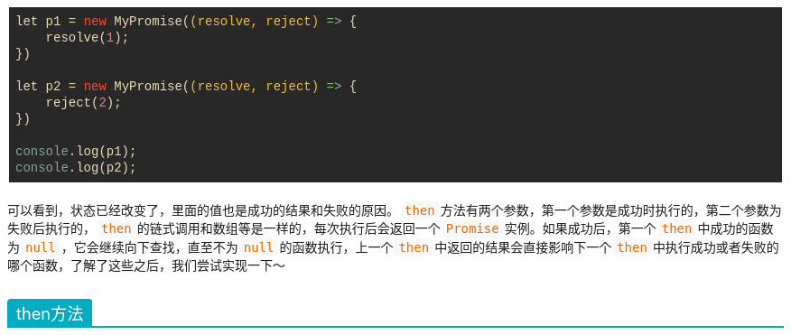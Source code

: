 <pre style="font-size: inherit; color: inherit; line-height: inherit; margin: 0px; padding: 0px;"><code class="hljs coffeescript" style="overflow-wrap: break-word; margin: 0px 2px; line-height: 18px; font-size: 14px; font-weight: normal; word-spacing: 0px; letter-spacing: 0px; font-family: Consolas, Inconsolata, Courier, monospace; border-radius: 0px; overflow-x: auto; padding: 0.5em; background: rgb(40, 40, 40); color: rgb(235, 219, 178); white-space: pre !important; word-wrap: normal !important; word-break: normal !important; overflow: auto !important; display: -webkit-box !important;">let&nbsp;p1&nbsp;=&nbsp;<span class="hljs-keyword" style="font-size: inherit; line-height: inherit; margin: 0px; padding: 0px; color: rgb(251, 73, 52); word-wrap: inherit !important; word-break: inherit !important;">new</span>&nbsp;MyPromise(<span class="hljs-function" style="font-size: inherit; line-height: inherit; margin: 0px; padding: 0px; color: rgb(142, 192, 124); word-wrap: inherit !important; word-break: inherit !important;"><span class="hljs-params" style="font-size: inherit; line-height: inherit; margin: 0px; padding: 0px; color: rgb(250, 189, 47); word-wrap: inherit !important; word-break: inherit !important;">(resolve,&nbsp;reject)</span>&nbsp;=&gt;</span>&nbsp;{<br>&nbsp;&nbsp;&nbsp;&nbsp;resolve(<span class="hljs-number" style="font-size: inherit; line-height: inherit; margin: 0px; padding: 0px; color: rgb(211, 134, 155); word-wrap: inherit !important; word-break: inherit !important;">1</span>);<br>})<br><br>let&nbsp;p2&nbsp;=&nbsp;<span class="hljs-keyword" style="font-size: inherit; line-height: inherit; margin: 0px; padding: 0px; color: rgb(251, 73, 52); word-wrap: inherit !important; word-break: inherit !important;">new</span>&nbsp;MyPromise(<span class="hljs-function" style="font-size: inherit; line-height: inherit; margin: 0px; padding: 0px; color: rgb(142, 192, 124); word-wrap: inherit !important; word-break: inherit !important;"><span class="hljs-params" style="font-size: inherit; line-height: inherit; margin: 0px; padding: 0px; color: rgb(250, 189, 47); word-wrap: inherit !important; word-break: inherit !important;">(resolve,&nbsp;reject)</span>&nbsp;=&gt;</span>&nbsp;{<br>&nbsp;&nbsp;&nbsp;&nbsp;reject(<span class="hljs-number" style="font-size: inherit; line-height: inherit; margin: 0px; padding: 0px; color: rgb(211, 134, 155); word-wrap: inherit !important; word-break: inherit !important;">2</span>);<br>})<br><br><span class="hljs-built_in" style="font-size: inherit; line-height: inherit; margin: 0px; padding: 0px; color: rgb(131, 165, 152); word-wrap: inherit !important; word-break: inherit !important;">console</span>.log(p1);<br><span class="hljs-built_in" style="font-size: inherit; line-height: inherit; margin: 0px; padding: 0px; color: rgb(131, 165, 152); word-wrap: inherit !important; word-break: inherit !important;">console</span>.log(p2);<br></code></pre>
<figure style="font-size: inherit; color: inherit; line-height: inherit; margin: 0px; padding: 0px;"><img src="https://user-gold-cdn.xitu.io/2020/4/26/171b6c71f07075ad?w=820&amp;h=292&amp;f=png&amp;s=52260" alt="" title="" style="font-size: inherit; color: inherit; line-height: inherit; padding: 0px; display: block; margin: 0px auto; max-width: 100%;"><figcaption style="line-height: inherit; margin: 0px; padding: 0px; margin-top: 10px; text-align: center; color: rgb(153, 153, 153); font-size: 0.7em;"></figcaption></figure>
<p style="font-size: inherit; color: inherit; line-height: inherit; padding: 0px; margin: 1.5em 0px;">可以看到，状态已经改变了，里面的值也是成功的结果和失败的原因。<code style="font-size: inherit; line-height: inherit; overflow-wrap: break-word; padding: 2px 4px; border-radius: 4px; margin: 0px 2px; color: rgb(233, 105, 0); background: rgb(248, 248, 248);">then</code>方法有两个参数，第一个参数是成功时执行的，第二个参数为失败后执行的，<code style="font-size: inherit; line-height: inherit; overflow-wrap: break-word; padding: 2px 4px; border-radius: 4px; margin: 0px 2px; color: rgb(233, 105, 0); background: rgb(248, 248, 248);">then</code>的链式调用和数组等是一样的，每次执行后会返回一个<code style="font-size: inherit; line-height: inherit; overflow-wrap: break-word; padding: 2px 4px; border-radius: 4px; margin: 0px 2px; color: rgb(233, 105, 0); background: rgb(248, 248, 248);">Promise</code>实例。如果成功后，第一个<code style="font-size: inherit; line-height: inherit; overflow-wrap: break-word; padding: 2px 4px; border-radius: 4px; margin: 0px 2px; color: rgb(233, 105, 0); background: rgb(248, 248, 248);">then</code>中成功的函数为<code style="font-size: inherit; line-height: inherit; overflow-wrap: break-word; padding: 2px 4px; border-radius: 4px; margin: 0px 2px; color: rgb(233, 105, 0); background: rgb(248, 248, 248);">null</code>，它会继续向下查找，直至不为<code style="font-size: inherit; line-height: inherit; overflow-wrap: break-word; padding: 2px 4px; border-radius: 4px; margin: 0px 2px; color: rgb(233, 105, 0); background: rgb(248, 248, 248);">null</code>的函数执行，上一个<code style="font-size: inherit; line-height: inherit; overflow-wrap: break-word; padding: 2px 4px; border-radius: 4px; margin: 0px 2px; color: rgb(233, 105, 0); background: rgb(248, 248, 248);">then</code>中返回的结果会直接影响下一个<code style="font-size: inherit; line-height: inherit; overflow-wrap: break-word; padding: 2px 4px; border-radius: 4px; margin: 0px 2px; color: rgb(233, 105, 0); background: rgb(248, 248, 248);">then</code>中执行成功或者失败的哪个函数，了解了这些之后，我们尝试实现一下～</p>
<h3 id="hthen" style="color: inherit; line-height: inherit; padding: 0px; margin: 1.5em 0px; font-weight: bold; font-size: 1.3em; border-bottom: 2px solid rgb(0, 172, 193);"><span style="font-size: inherit; line-height: inherit; margin: 0px; display: inline-block; font-weight: normal; background: rgb(0, 172, 193); color: rgb(255, 255, 255); padding: 3px 10px 0px; border-top-right-radius: 3px; border-top-left-radius: 4px; margin-right: 2px;">then方法</span></h3>